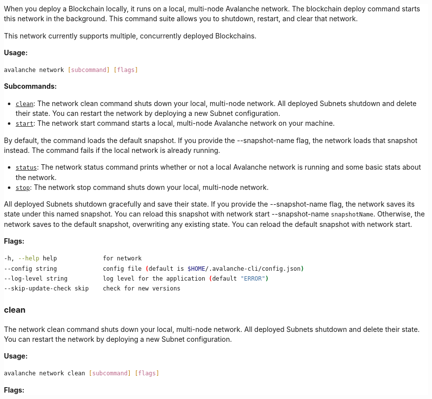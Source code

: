 When you deploy a Blockchain locally, it runs on a local, multi-node Avalanche network. The
blockchain deploy command starts this network in the background. This command suite allows you
to shutdown, restart, and clear that network.

This network currently supports multiple, concurrently deployed Blockchains.

**Usage:**
```bash
avalanche network [subcommand] [flags]
```

**Subcommands:**

- [`clean`](#avalanche-network-clean): The network clean command shuts down your local, multi-node network. All deployed Subnets
shutdown and delete their state. You can restart the network by deploying a new Subnet
configuration.
- [`start`](#avalanche-network-start): The network start command starts a local, multi-node Avalanche network on your machine.

By default, the command loads the default snapshot. If you provide the --snapshot-name
flag, the network loads that snapshot instead. The command fails if the local network is
already running.
- [`status`](#avalanche-network-status): The network status command prints whether or not a local Avalanche
network is running and some basic stats about the network.
- [`stop`](#avalanche-network-stop): The network stop command shuts down your local, multi-node network.

All deployed Subnets shutdown gracefully and save their state. If you provide the
--snapshot-name flag, the network saves its state under this named snapshot. You can
reload this snapshot with network start --snapshot-name `snapshotName`. Otherwise, the
network saves to the default snapshot, overwriting any existing state. You can reload the
default snapshot with network start.

**Flags:**

```bash
-h, --help help             for network
--config string             config file (default is $HOME/.avalanche-cli/config.json)
--log-level string          log level for the application (default "ERROR")
--skip-update-check skip    check for new versions
```

<a id="avalanche-network-clean"></a>
### clean

The network clean command shuts down your local, multi-node network. All deployed Subnets
shutdown and delete their state. You can restart the network by deploying a new Subnet
configuration.

**Usage:**
```bash
avalanche network clean [subcommand] [flags]
```

**Flags:**
